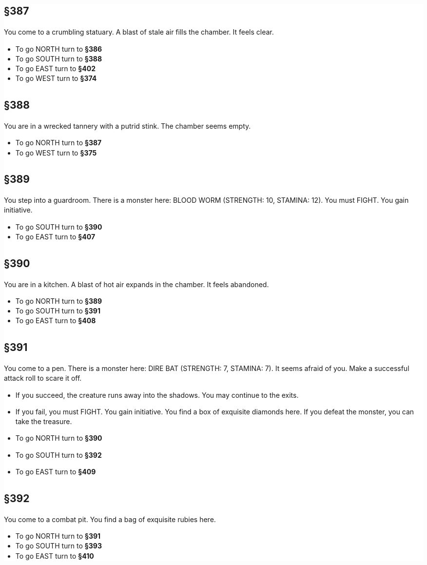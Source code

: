 ## §387

You come to a crumbling statuary. A blast of stale air fills the chamber. It feels clear.

- To go NORTH turn to **§386**
- To go SOUTH turn to **§388**
- To go EAST turn to **§402**
- To go WEST turn to **§374**

## §388

You are in a wrecked tannery with a putrid stink. The chamber seems empty.

- To go NORTH turn to **§387**
- To go WEST turn to **§375**

## §389

You step into a guardroom. There is a monster here: BLOOD WORM (STRENGTH: 10, STAMINA: 12). You must FIGHT. You gain initiative.

- To go SOUTH turn to **§390**
- To go EAST turn to **§407**

## §390

You are in a kitchen. A blast of hot air expands in the chamber. It feels abandoned.

- To go NORTH turn to **§389**
- To go SOUTH turn to **§391**
- To go EAST turn to **§408**

## §391

You come to a pen. There is a monster here: DIRE BAT (STRENGTH: 7, STAMINA: 7). It seems afraid of you. Make a successful attack roll to scare it off.

- If you succeed, the creature runs away into the shadows. You may continue to the exits.
- If you fail, you must FIGHT. You gain initiative. You find a box of exquisite diamonds here. If you defeat the monster, you can take the treasure.

- To go NORTH turn to **§390**
- To go SOUTH turn to **§392**
- To go EAST turn to **§409**

## §392

You come to a combat pit. You find a bag of exquisite rubies here.

- To go NORTH turn to **§391**
- To go SOUTH turn to **§393**
- To go EAST turn to **§410**
